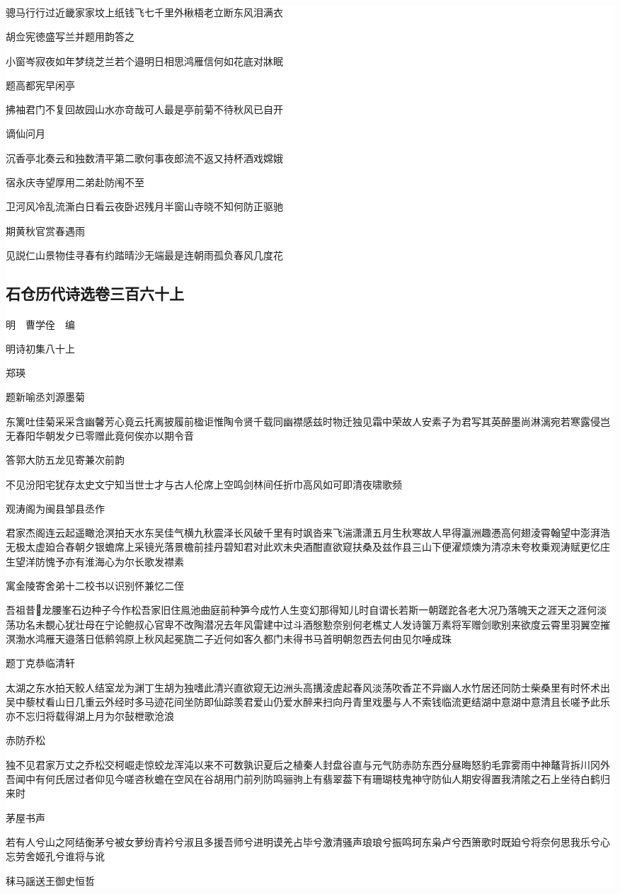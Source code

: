 骢马行行过近畿家家坟上纸钱飞七千里外楸梧老立断东风泪满衣  

胡佥宪徳盛写兰并题用韵答之  

小窗岑寂夜如年梦绕芝兰若个邉明日相思鸿雁信何如花底对牀眠  

题高都宪早闲亭  

拂袖君门不复回故园山水亦竒哉可人最是亭前菊不待秋风已自开  

谪仙问月  

沉香亭北奏云和独数清平第二歌何事夜郎流不返又持杯酒戏嫦娥  

宿永庆寺望厚用二弟赴防闱不至  

卫河风冷乱流澌白日看云夜卧迟残月半窗山寺晓不知何防正驱驰  

期黄秋官赏春遇雨  

见説仁山景物佳寻春有约踏晴沙无端最是连朝雨孤负春风几度花  

## 石仓历代诗选卷三百六十上  

明　曹学佺　编  

明诗初集八十上  

郑瑛  

题新喻丞刘源墨菊  

东篱吐佳菊采采含幽馨芳心竟云托离披履前楹讵惟陶令贤千载同幽襟感兹时物迁独见霜中荣故人安素子为君写其英醉墨尚淋漓宛若寒露侵岂无春阳华朝发夕已零赠此竟何俟亦以期令音  

答郭大防五龙见寄兼次前韵  

不见汾阳宅犹存太史文宁知当世士才与古人伦席上空鸣剑林间任折巾高风如可即清夜啸歌频  

观涛阁为闽县邹县丞作  

君家杰阁连云起遥瞰沧溟拍天水东吴佳气横九秋震泽长风破千里有时飒沓来飞湍潇潇五月生秋寒故人早得瀛洲趣慿高何翅淩霄翰望中澎湃浩无极太虚廹合舂朝夕银蟾席上采镜光落景檐前挂丹碧知君对此欢未央酒酣直欲窥扶桑及兹作县三山下便濯烦燠为清凉未夸枚乗观涛赋更忆庄生望洋防愧予亦有淮海心为尔长歌发襟素  

寓金陵寄舍弟十二校书以识别怀兼忆二侄  

吾祖昔龙腰峯石边种子今作松吾家旧住鳯池曲庭前种笋今成竹人生变幻那得知儿时自谓长若斯一朝蹉跎各老大况乃落魄天之涯天之涯何淡荡功名未覩心犹壮母在宁论鲍叔心官卑不改陶潜况去年风雷建中过斗酒慇懃奈别何老樵丈人发诗箧万素将军赠剑歌别来欲度云霄里羽翼空摧溟渤水鸿雁天邉落日低鹡鸰原上秋风起冕旒二子近何如客久都门未得书马首明朝忽西去何由见尔唾成珠  

题丁克恭临清轩  

太湖之东水拍天鲛人结室龙为渊丁生胡为独嗜此清兴直欲窥无边洲头高搆淩虗起春风淡荡吹香芷不异幽人水竹居还同防士柴桑里有时怀术出吴中藜杖看山日几重云外经时多马迹花间坐防即仙踪羡君爱山仍爱水醉来扫向丹青里戏墨与人不索钱临流更结湖中意湖中意清且长嗟予此乐亦不忘归将载得湖上月为尔鼔枻歌沧浪  

赤防乔松  

独不见君家万丈之乔松交柯崛走惊蛟龙浑沌以来不可数孰识夏后之植秦人封盘谷直与元气防赤防东西分昼晦怒豹毛霏雾雨中神鼇背拆川冈外吾闻中有何氏居过者仰见今嗟咨秋蟾在空风在谷胡用门前列防鸣骊驹上有翡翠葢下有珊瑚枝鬼神守防仙人期安得置我清隂之石上坐待白鹤归来时  

茅屋书声  

若有人兮山之阿结衡茅兮被女萝纷青衿兮淑且多援吾师兮进明谟羌占毕兮激清骚声琅琅兮振鸣珂东枭卢兮西箫歌时既廹兮将奈何思我乐兮心忘劳舍姬孔兮谁将与讹  

秣马謡送王御史恒哲  
